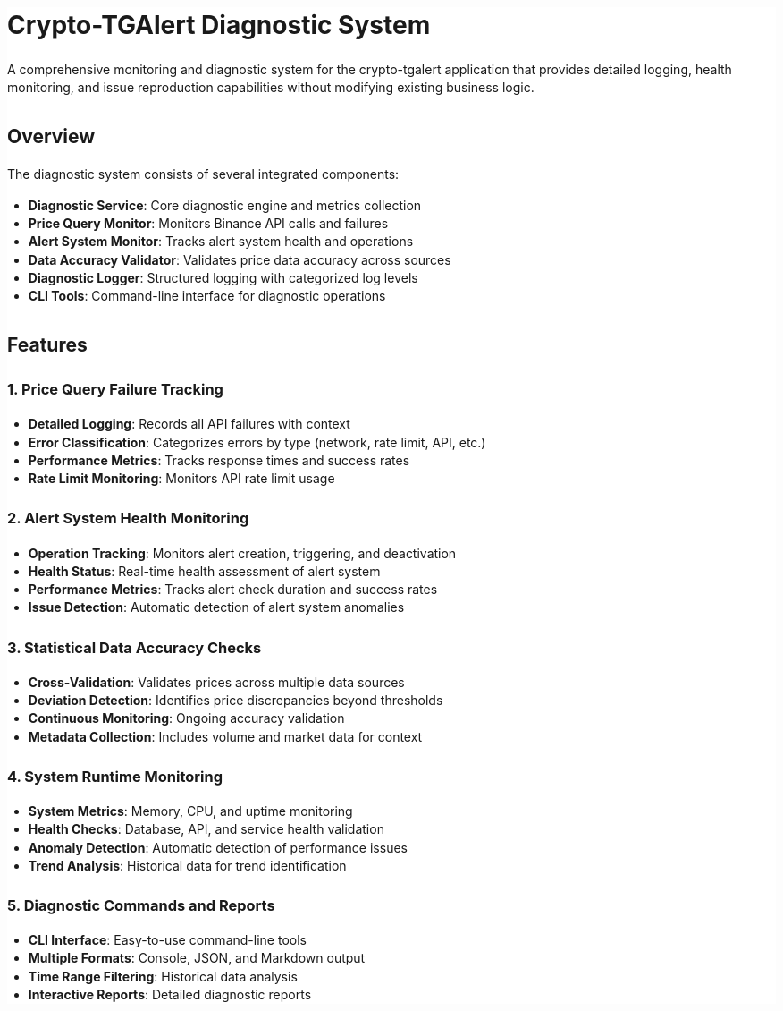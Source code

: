 # Crypto-TGAlert Diagnostic System

A comprehensive monitoring and diagnostic system for the crypto-tgalert application that provides detailed logging, health monitoring, and issue reproduction capabilities without modifying existing business logic.

## Overview

The diagnostic system consists of several integrated components:

- **Diagnostic Service**: Core diagnostic engine and metrics collection
- **Price Query Monitor**: Monitors Binance API calls and failures
- **Alert System Monitor**: Tracks alert system health and operations
- **Data Accuracy Validator**: Validates price data accuracy across sources
- **Diagnostic Logger**: Structured logging with categorized log levels
- **CLI Tools**: Command-line interface for diagnostic operations

## Features

### 1. Price Query Failure Tracking
- **Detailed Logging**: Records all API failures with context
- **Error Classification**: Categorizes errors by type (network, rate limit, API, etc.)
- **Performance Metrics**: Tracks response times and success rates
- **Rate Limit Monitoring**: Monitors API rate limit usage

### 2. Alert System Health Monitoring
- **Operation Tracking**: Monitors alert creation, triggering, and deactivation
- **Health Status**: Real-time health assessment of alert system
- **Performance Metrics**: Tracks alert check duration and success rates
- **Issue Detection**: Automatic detection of alert system anomalies

### 3. Statistical Data Accuracy Checks
- **Cross-Validation**: Validates prices across multiple data sources
- **Deviation Detection**: Identifies price discrepancies beyond thresholds
- **Continuous Monitoring**: Ongoing accuracy validation
- **Metadata Collection**: Includes volume and market data for context

### 4. System Runtime Monitoring
- **System Metrics**: Memory, CPU, and uptime monitoring
- **Health Checks**: Database, API, and service health validation
- **Anomaly Detection**: Automatic detection of performance issues
- **Trend Analysis**: Historical data for trend identification

### 5. Diagnostic Commands and Reports
- **CLI Interface**: Easy-to-use command-line tools
- **Multiple Formats**: Console, JSON, and Markdown output
- **Time Range Filtering**: Historical data analysis
- **Interactive Reports**: Detailed diagnostic reports
